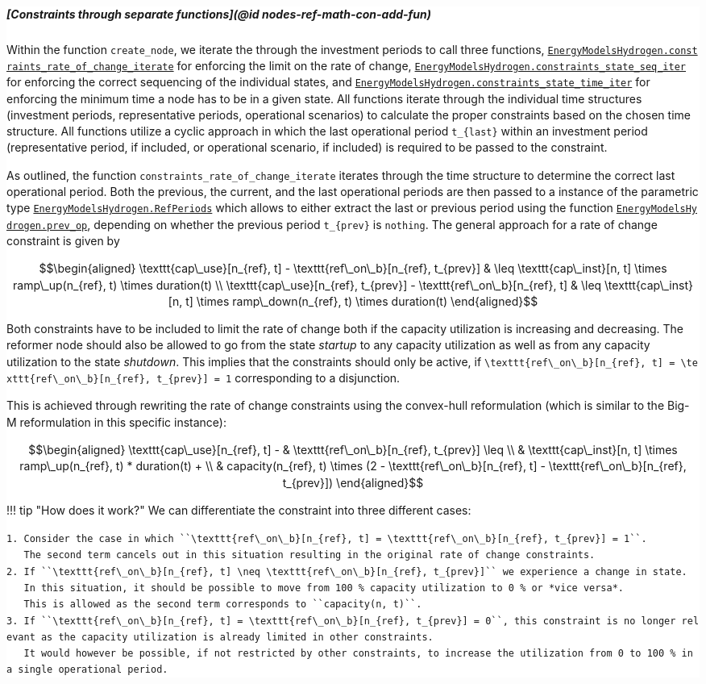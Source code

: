 ##### [Constraints through separate functions](@id nodes-ref-math-con-add-fun)

Within the function `create_node`, we iterate the through the investment periods to call three functions, [`EnergyModelsHydrogen.constraints_rate_of_change_iterate`](@ref) for enforcing the limit on the rate of change, [`EnergyModelsHydrogen.constraints_state_seq_iter`](@ref) for enforcing the correct sequencing of the individual states, and [`EnergyModelsHydrogen.constraints_state_time_iter`](@ref) for enforcing the minimum time a node has to be in a given state.
All functions iterate through the individual time structures (investment periods, representative periods, operational scenarios) to calculate the proper constraints based on the chosen time structure.
All functions utilize a cyclic approach in which the last operational period ``t_{last}`` within an investment period (representative period, if included, or operational scenario, if included) is required to be passed to the constraint.

As outlined, the function `constraints_rate_of_change_iterate` iterates through the time structure to determine the correct last operational period.
Both the previous, the current, and the last operational periods are then passed to a instance of the parametric type  [`EnergyModelsHydrogen.RefPeriods`](@ref) which allows to either extract the last or previous period using the function  [`EnergyModelsHydrogen.prev_op`](@ref), depending on whether the previous period ``t_{prev}`` is `nothing`.
The general approach for a rate of change constraint is given by

```math
\begin{aligned}
\texttt{cap\_use}[n_{ref}, t] - \texttt{ref\_on\_b}[n_{ref}, t_{prev}] & \leq \texttt{cap\_inst}[n, t] \times ramp\_up(n_{ref}, t) \times duration(t) \\
\texttt{cap\_use}[n_{ref}, t_{prev}] - \texttt{ref\_on\_b}[n_{ref}, t] & \leq \texttt{cap\_inst}[n, t] \times ramp\_down(n_{ref}, t) \times duration(t)
\end{aligned}
```

Both constraints have to be included to limit the rate of change both if the capacity utilization is increasing and decreasing.
The reformer node should also be allowed to go from the state *startup* to any capacity utilization as well as from any capacity utilization to the state *shutdown*.
This implies that the constraints should only be active, if ``\texttt{ref\_on\_b}[n_{ref}, t] = \texttt{ref\_on\_b}[n_{ref}, t_{prev}] = 1`` corresponding to a disjunction.

This is achieved through rewriting the rate of change constraints using the convex-hull reformulation (which is similar to the Big-M reformulation in this specific instance):

```math
\begin{aligned}
\texttt{cap\_use}[n_{ref}, t] - & \texttt{ref\_on\_b}[n_{ref}, t_{prev}] \leq \\ &
\texttt{cap\_inst}[n, t] \times ramp\_up(n_{ref}, t) * duration(t) + \\ &
capacity(n_{ref}, t) \times (2 - \texttt{ref\_on\_b}[n_{ref}, t] - \texttt{ref\_on\_b}[n_{ref}, t_{prev}])
\end{aligned}
```

!!! tip "How does it work?"
    We can differentiate the constraint into three different cases:

    1. Consider the case in which ``\texttt{ref\_on\_b}[n_{ref}, t] = \texttt{ref\_on\_b}[n_{ref}, t_{prev}] = 1``.
       The second term cancels out in this situation resulting in the original rate of change constraints.
    2. If ``\texttt{ref\_on\_b}[n_{ref}, t] \neq \texttt{ref\_on\_b}[n_{ref}, t_{prev}]`` we experience a change in state.
       In this situation, it should be possible to move from 100 % capacity utilization to 0 % or *vice versa*.
       This is allowed as the second term corresponds to ``capacity(n, t)``.
    3. If ``\texttt{ref\_on\_b}[n_{ref}, t] = \texttt{ref\_on\_b}[n_{ref}, t_{prev}] = 0``, this constraint is no longer relevant as the capacity utilization is already limited in other constraints.
       It would however be possible, if not restricted by other constraints, to increase the utilization from 0 to 100 % in a single operational period.
